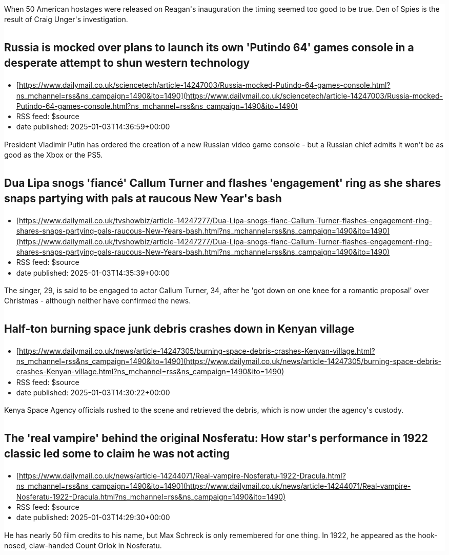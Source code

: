 When 50 American hostages were released on Reagan's inauguration the timing seemed too good to be true. Den of Spies is the result of Craig Unger's investigation.

## Russia is mocked over plans to launch its own 'Putindo 64' games console in a desperate attempt to shun western technology
 - [https://www.dailymail.co.uk/sciencetech/article-14247003/Russia-mocked-Putindo-64-games-console.html?ns_mchannel=rss&ns_campaign=1490&ito=1490](https://www.dailymail.co.uk/sciencetech/article-14247003/Russia-mocked-Putindo-64-games-console.html?ns_mchannel=rss&ns_campaign=1490&ito=1490)
 - RSS feed: $source
 - date published: 2025-01-03T14:36:59+00:00

President Vladimir Putin has ordered the creation of a new Russian video game console - but a Russian chief admits it won't be as good as the Xbox or the PS5.

## Dua Lipa snogs 'fiancé' Callum Turner and flashes 'engagement' ring as she shares snaps partying with pals at raucous New Year's bash
 - [https://www.dailymail.co.uk/tvshowbiz/article-14247277/Dua-Lipa-snogs-fianc-Callum-Turner-flashes-engagement-ring-shares-snaps-partying-pals-raucous-New-Years-bash.html?ns_mchannel=rss&ns_campaign=1490&ito=1490](https://www.dailymail.co.uk/tvshowbiz/article-14247277/Dua-Lipa-snogs-fianc-Callum-Turner-flashes-engagement-ring-shares-snaps-partying-pals-raucous-New-Years-bash.html?ns_mchannel=rss&ns_campaign=1490&ito=1490)
 - RSS feed: $source
 - date published: 2025-01-03T14:35:39+00:00

The singer, 29, is said to be engaged to actor Callum Turner, 34, after he 'got down on one knee for a romantic proposal' over Christmas - although neither have confirmed the news.

## Half-ton burning space junk debris crashes down in Kenyan village
 - [https://www.dailymail.co.uk/news/article-14247305/burning-space-debris-crashes-Kenyan-village.html?ns_mchannel=rss&ns_campaign=1490&ito=1490](https://www.dailymail.co.uk/news/article-14247305/burning-space-debris-crashes-Kenyan-village.html?ns_mchannel=rss&ns_campaign=1490&ito=1490)
 - RSS feed: $source
 - date published: 2025-01-03T14:30:22+00:00

Kenya Space Agency officials rushed to the scene and retrieved the debris, which is now under the agency's custody.

## The 'real vampire' behind the original Nosferatu: How star's performance in 1922 classic led some to claim he was not acting
 - [https://www.dailymail.co.uk/news/article-14244071/Real-vampire-Nosferatu-1922-Dracula.html?ns_mchannel=rss&ns_campaign=1490&ito=1490](https://www.dailymail.co.uk/news/article-14244071/Real-vampire-Nosferatu-1922-Dracula.html?ns_mchannel=rss&ns_campaign=1490&ito=1490)
 - RSS feed: $source
 - date published: 2025-01-03T14:29:30+00:00

He has nearly 50 film credits to his name, but Max Schreck is only remembered for one thing. In 1922, he appeared as the hook-nosed, claw-handed Count Orlok in Nosferatu.
